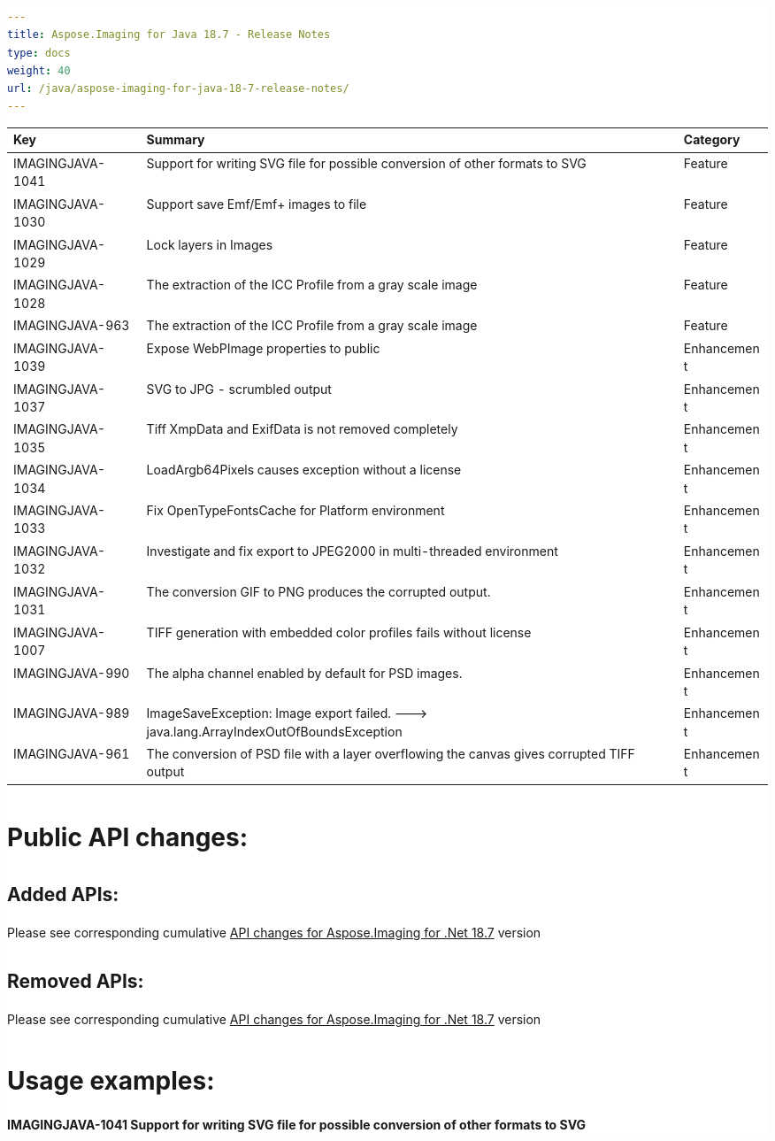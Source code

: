 ```yaml
---
title: Aspose.Imaging for Java 18.7 - Release Notes
type: docs
weight: 40
url: /java/aspose-imaging-for-java-18-7-release-notes/
---
```


|**Key**|**Summary**|**Category**|
| :- | :- | :- |
|IMAGINGJAVA-1041|Support for writing SVG file for possible conversion of other formats to SVG|Feature|
|IMAGINGJAVA-1030|Support save Emf/Emf+ images to file|Feature|
|IMAGINGJAVA-1029|Lock layers in Images|Feature|
|IMAGINGJAVA-1028|The extraction of the ICC Profile from a gray scale image|Feature|
|IMAGINGJAVA-963|The extraction of the ICC Profile from a gray scale image|Feature|
|IMAGINGJAVA-1039|Expose WebPImage properties to public|Enhancement|
|IMAGINGJAVA-1037|SVG to JPG - scrumbled output|Enhancement|
|IMAGINGJAVA-1035|Tiff XmpData and ExifData is not removed completely|Enhancement|
|IMAGINGJAVA-1034|LoadArgb64Pixels causes exception without a license|Enhancement|
|IMAGINGJAVA-1033|Fix OpenTypeFontsCache for Platform environment|Enhancement|
|IMAGINGJAVA-1032|Investigate and fix export to JPEG2000 in multi-threaded environment|Enhancement|
|IMAGINGJAVA-1031|The conversion GIF to PNG produces the corrupted output.|Enhancement|
|IMAGINGJAVA-1007|TIFF generation with embedded color profiles fails without license|Enhancement|
|IMAGINGJAVA-990|The alpha channel enabled by default for PSD images.|Enhancement|
|IMAGINGJAVA-989|ImageSaveException: Image export failed. ---> java.lang.ArrayIndexOutOfBoundsException|Enhancement|
|IMAGINGJAVA-961|The conversion of PSD file with a layer overflowing the canvas gives corrupted TIFF output|Enhancement|
# **Public API changes:**
## **Added APIs:**
Please see corresponding cumulative [API changes for Aspose.Imaging for .Net 18.7](https://docs.aspose.com/imaging/net/aspose-imaging-for-net-18-7-release-notes/) version 
## **Removed APIs:**
Please see corresponding cumulative [API changes for Aspose.Imaging for .Net 18.7](https://docs.aspose.com/imaging/net/aspose-imaging-for-net-18-7-release-notes/) version 
# **Usage examples:**
**IMAGINGJAVA-1041 Support for writing SVG file for possible conversion of other formats to SVG**
